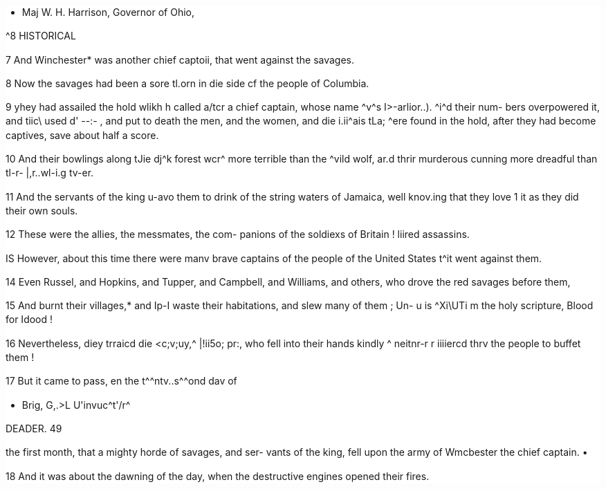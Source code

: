 

* Maj W. H. Harrison, Governor of Ohio, 



^8 HISTORICAL 

7 And Winchester* was another chief captoii, that 
went against the savages. 

8 Now the savages had been a sore tl.orn in die side 
cf the people of Columbia. 

9 yhey had assailed the hold wlikh h called a/tcr a 
chief captain, whose name ^v^s I>-arlior..). ^i^d their num- 
bers overpowered it, and tiic\ used d' --:- , and put to 
death the men, and the women, and die i.ii^ais tLa; ^ere 
found in the hold, after they had become captives, save 
about half a score. 

10 And their bowlings along tJie dj^k forest wcr^ 
more terrible than the ^vild wolf, ar.d thrir murderous 
cunning more dreadful than tl-r- |,r..wl-i.g tv-er. 

11 And the servants of the king u-avo them to drink 
of the string waters of Jamaica, well knov.ing that they 
love 1 it as they did their own souls. 

12 These were the allies, the messmates, the com- 
panions of the soldiexs of Britain ! liired assassins. 

IS However, about this time there were manv brave 
captains of the people of the United States t^it went 
against them. 

14 Even Russel, and Hopkins, and Tupper, and 
Campbell, and Williams, and others, who drove the red 
savages before them, 

15 And burnt their villages,* and Ip-I waste their 
habitations, and slew many of them ; Un- u is ^Xi\UTi m 
the holy scripture, Blood for Idood ! 

16 Nevertheless, diey trraicd die <c;v;uy,^ |!ii5o; pr:, 
who fell into their hands kindly ^ neitnr-r r iiiiercd thrv 
the people to buffet them ! 

17 But it came to pass, en the t^\^ntv..s^^ond dav of 

* Brig, G,.>L U'invuc^t'/r^ 



DEADER. 49 

the first month, that a mighty horde of savages, and ser- 
vants of the king, fell upon the army of Wmcbester the 
chief captain. • 

18 And it was about the dawning of the day, when 
the destructive engines opened their fires. 
